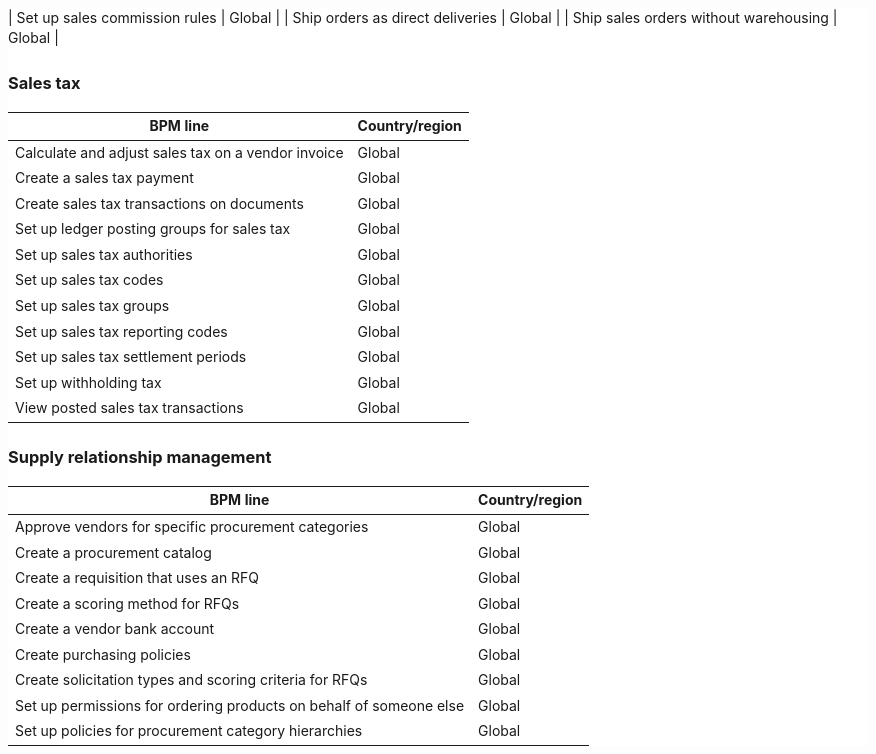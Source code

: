 | Set up sales commission rules              | Global         |
| Ship orders as direct deliveries           | Global         |
| Ship sales orders without warehousing      | Global         |

### 

### Sales tax

| BPM line                                           | Country/region |
|----------------------------------------------------|----------------|
| Calculate and adjust sales tax on a vendor invoice | Global         |
| Create a sales tax payment                         | Global         |
| Create sales tax transactions on documents         | Global         |
| Set up ledger posting groups for sales tax         | Global         |
| Set up sales tax authorities                       | Global         |
| Set up sales tax codes                             | Global         |
| Set up sales tax groups                            | Global         |
| Set up sales tax reporting codes                   | Global         |
| Set up sales tax settlement periods                | Global         |
| Set up withholding tax                             | Global         |
| View posted sales tax transactions                 | Global         |

### 

### Supply relationship management

| BPM line                                                           | Country/region |
|--------------------------------------------------------------------|----------------|
| Approve vendors for specific procurement categories                | Global         |
| Create a procurement catalog                                       | Global         |
| Create a requisition that uses an RFQ                              | Global         |
| Create a scoring method for RFQs                                   | Global         |
| Create a vendor bank account                                       | Global         |
| Create purchasing policies                                         | Global         |
| Create solicitation types and scoring criteria for RFQs            | Global         |
| Set up permissions for ordering products on behalf of someone else | Global         |
| Set up policies for procurement category hierarchies               | Global         |
